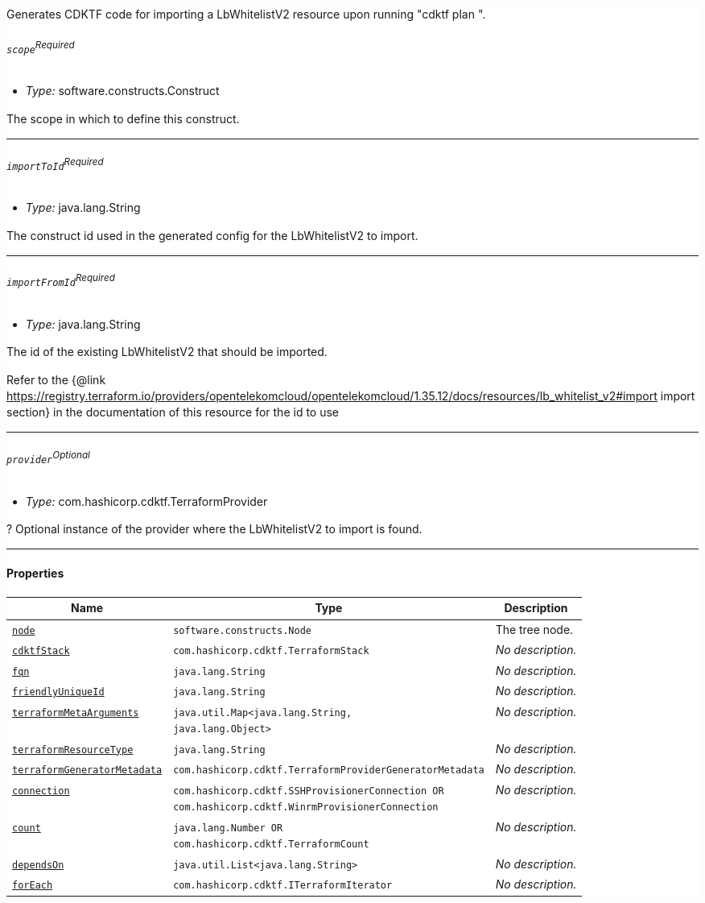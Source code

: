 Generates CDKTF code for importing a LbWhitelistV2 resource upon running "cdktf plan <stack-name>".

###### `scope`<sup>Required</sup> <a name="scope" id="@cdktf/provider-opentelekomcloud.lbWhitelistV2.LbWhitelistV2.generateConfigForImport.parameter.scope"></a>

- *Type:* software.constructs.Construct

The scope in which to define this construct.

---

###### `importToId`<sup>Required</sup> <a name="importToId" id="@cdktf/provider-opentelekomcloud.lbWhitelistV2.LbWhitelistV2.generateConfigForImport.parameter.importToId"></a>

- *Type:* java.lang.String

The construct id used in the generated config for the LbWhitelistV2 to import.

---

###### `importFromId`<sup>Required</sup> <a name="importFromId" id="@cdktf/provider-opentelekomcloud.lbWhitelistV2.LbWhitelistV2.generateConfigForImport.parameter.importFromId"></a>

- *Type:* java.lang.String

The id of the existing LbWhitelistV2 that should be imported.

Refer to the {@link https://registry.terraform.io/providers/opentelekomcloud/opentelekomcloud/1.35.12/docs/resources/lb_whitelist_v2#import import section} in the documentation of this resource for the id to use

---

###### `provider`<sup>Optional</sup> <a name="provider" id="@cdktf/provider-opentelekomcloud.lbWhitelistV2.LbWhitelistV2.generateConfigForImport.parameter.provider"></a>

- *Type:* com.hashicorp.cdktf.TerraformProvider

? Optional instance of the provider where the LbWhitelistV2 to import is found.

---

#### Properties <a name="Properties" id="Properties"></a>

| **Name** | **Type** | **Description** |
| --- | --- | --- |
| <code><a href="#@cdktf/provider-opentelekomcloud.lbWhitelistV2.LbWhitelistV2.property.node">node</a></code> | <code>software.constructs.Node</code> | The tree node. |
| <code><a href="#@cdktf/provider-opentelekomcloud.lbWhitelistV2.LbWhitelistV2.property.cdktfStack">cdktfStack</a></code> | <code>com.hashicorp.cdktf.TerraformStack</code> | *No description.* |
| <code><a href="#@cdktf/provider-opentelekomcloud.lbWhitelistV2.LbWhitelistV2.property.fqn">fqn</a></code> | <code>java.lang.String</code> | *No description.* |
| <code><a href="#@cdktf/provider-opentelekomcloud.lbWhitelistV2.LbWhitelistV2.property.friendlyUniqueId">friendlyUniqueId</a></code> | <code>java.lang.String</code> | *No description.* |
| <code><a href="#@cdktf/provider-opentelekomcloud.lbWhitelistV2.LbWhitelistV2.property.terraformMetaArguments">terraformMetaArguments</a></code> | <code>java.util.Map<java.lang.String, java.lang.Object></code> | *No description.* |
| <code><a href="#@cdktf/provider-opentelekomcloud.lbWhitelistV2.LbWhitelistV2.property.terraformResourceType">terraformResourceType</a></code> | <code>java.lang.String</code> | *No description.* |
| <code><a href="#@cdktf/provider-opentelekomcloud.lbWhitelistV2.LbWhitelistV2.property.terraformGeneratorMetadata">terraformGeneratorMetadata</a></code> | <code>com.hashicorp.cdktf.TerraformProviderGeneratorMetadata</code> | *No description.* |
| <code><a href="#@cdktf/provider-opentelekomcloud.lbWhitelistV2.LbWhitelistV2.property.connection">connection</a></code> | <code>com.hashicorp.cdktf.SSHProvisionerConnection OR com.hashicorp.cdktf.WinrmProvisionerConnection</code> | *No description.* |
| <code><a href="#@cdktf/provider-opentelekomcloud.lbWhitelistV2.LbWhitelistV2.property.count">count</a></code> | <code>java.lang.Number OR com.hashicorp.cdktf.TerraformCount</code> | *No description.* |
| <code><a href="#@cdktf/provider-opentelekomcloud.lbWhitelistV2.LbWhitelistV2.property.dependsOn">dependsOn</a></code> | <code>java.util.List<java.lang.String></code> | *No description.* |
| <code><a href="#@cdktf/provider-opentelekomcloud.lbWhitelistV2.LbWhitelistV2.property.forEach">forEach</a></code> | <code>com.hashicorp.cdktf.ITerraformIterator</code> | *No description.* |